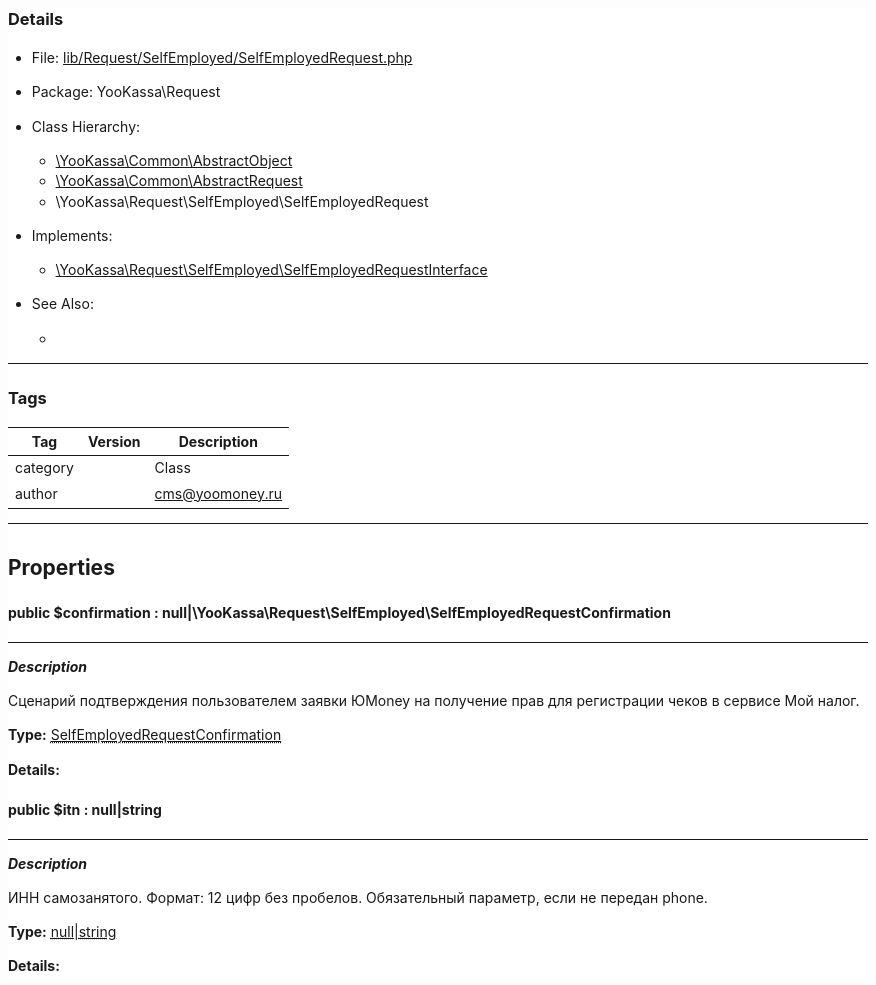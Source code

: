 ### Details
* File: [lib/Request/SelfEmployed/SelfEmployedRequest.php](../../lib/Request/SelfEmployed/SelfEmployedRequest.php)
* Package: YooKassa\Request
* Class Hierarchy:  
  * [\YooKassa\Common\AbstractObject](../classes/YooKassa-Common-AbstractObject.md)
  * [\YooKassa\Common\AbstractRequest](../classes/YooKassa-Common-AbstractRequest.md)
  * \YooKassa\Request\SelfEmployed\SelfEmployedRequest
* Implements:
  * [\YooKassa\Request\SelfEmployed\SelfEmployedRequestInterface](../classes/YooKassa-Request-SelfEmployed-SelfEmployedRequestInterface.md)

* See Also:
  * [](https://yookassa.ru/developers/api)

---
### Tags
| Tag | Version | Description |
| --- | ------- | ----------- |
| category |  | Class |
| author |  | cms@yoomoney.ru |

---
## Properties
<a name="property_confirmation"></a>
#### public $confirmation : null|\YooKassa\Request\SelfEmployed\SelfEmployedRequestConfirmation
---
***Description***

Сценарий подтверждения пользователем заявки ЮMoney на получение прав для регистрации чеков в сервисе Мой налог.

**Type:** <a href="../null|\YooKassa\Request\SelfEmployed\SelfEmployedRequestConfirmation"><abbr title="null|\YooKassa\Request\SelfEmployed\SelfEmployedRequestConfirmation">SelfEmployedRequestConfirmation</abbr></a>

**Details:**


<a name="property_itn"></a>
#### public $itn : null|string
---
***Description***

ИНН самозанятого. Формат: 12 цифр без пробелов. Обязательный параметр, если не передан phone.

**Type:** <a href="../null|string"><abbr title="null|string">null|string</abbr></a>

**Details:**
